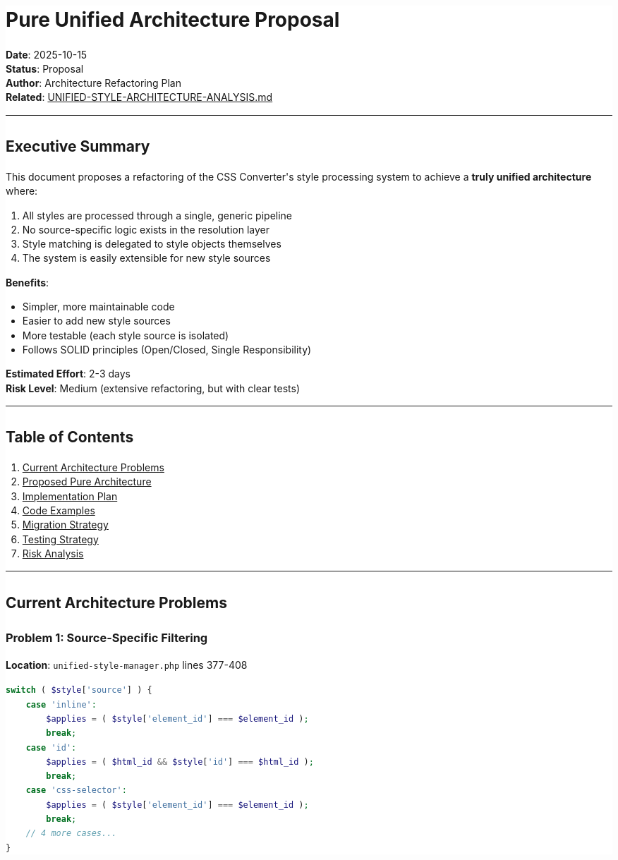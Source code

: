 # Pure Unified Architecture Proposal

**Date**: 2025-10-15  
**Status**: Proposal  
**Author**: Architecture Refactoring Plan  
**Related**: [UNIFIED-STYLE-ARCHITECTURE-ANALYSIS.md](./UNIFIED-STYLE-ARCHITECTURE-ANALYSIS.md)

---

## Executive Summary

This document proposes a refactoring of the CSS Converter's style processing system to achieve a **truly unified architecture** where:

1. All styles are processed through a single, generic pipeline
2. No source-specific logic exists in the resolution layer
3. Style matching is delegated to style objects themselves
4. The system is easily extensible for new style sources

**Benefits**:
- Simpler, more maintainable code
- Easier to add new style sources
- More testable (each style source is isolated)
- Follows SOLID principles (Open/Closed, Single Responsibility)

**Estimated Effort**: 2-3 days  
**Risk Level**: Medium (extensive refactoring, but with clear tests)

---

## Table of Contents

1. [Current Architecture Problems](#current-architecture-problems)
2. [Proposed Pure Architecture](#proposed-pure-architecture)
3. [Implementation Plan](#implementation-plan)
4. [Code Examples](#code-examples)
5. [Migration Strategy](#migration-strategy)
6. [Testing Strategy](#testing-strategy)
7. [Risk Analysis](#risk-analysis)

---

## Current Architecture Problems

### Problem 1: Source-Specific Filtering

**Location**: `unified-style-manager.php` lines 377-408

```php
switch ( $style['source'] ) {
    case 'inline':
        $applies = ( $style['element_id'] === $element_id );
        break;
    case 'id':
        $applies = ( $html_id && $style['id'] === $html_id );
        break;
    case 'css-selector':
        $applies = ( $style['element_id'] === $element_id );
        break;
    // 4 more cases...
}
```
